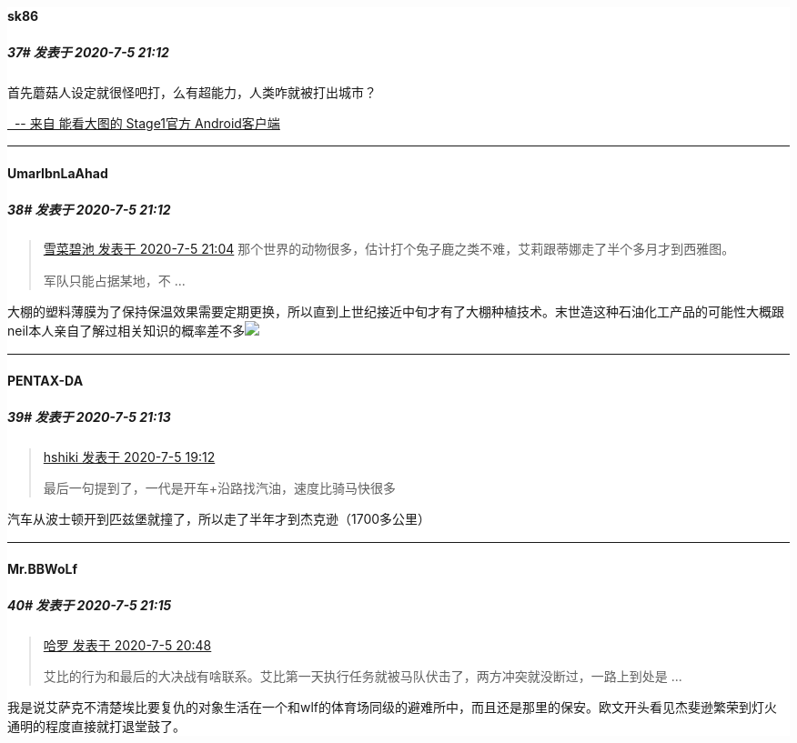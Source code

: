 ####  sk86  
##### 37#       发表于 2020-7-5 21:12




首先蘑菇人设定就很怪吧打，么有超能力，人类咋就被打出城市？

[  -- 来自 能看大图的 Stage1官方 Android客户端](https://www.coolapk.com/apk/140634)







-----

####  UmarIbnLaAhad  
##### 38#       发表于 2020-7-5 21:12



<blockquote><a href="httphttps://bbs.saraba1st.com/2b/forum.php?mod=redirect&amp;goto=findpost&amp;pid=48080835&amp;ptid=1946023" target="_blank">雪菜碧池 发表于 2020-7-5 21:04</a>
那个世界的动物很多，估计打个兔子鹿之类不难，艾莉跟蒂娜走了半个多月才到西雅图。

军队只能占据某地，不 ...</blockquote>
大棚的塑料薄膜为了保持保温效果需要定期更换，所以直到上世纪接近中旬才有了大棚种植技术。末世造这种石油化工产品的可能性大概跟neil本人亲自了解过相关知识的概率差不多<img src="https://static.saraba1st.com/image/smiley/face2017/049.png" referrerpolicy="no-referrer">







-----

####  PENTAX-DA  
##### 39#       发表于 2020-7-5 21:13



<blockquote><a href="httphttps://bbs.saraba1st.com/2b/forum.php?mod=redirect&amp;goto=findpost&amp;pid=48079148&amp;ptid=1946023" target="_blank">hshiki 发表于 2020-7-5 19:12</a>

最后一句提到了，一代是开车+沿路找汽油，速度比骑马快很多</blockquote>
汽车从波士顿开到匹兹堡就撞了，所以走了半年才到杰克逊（1700多公里）







-----

####  Mr.BBWoLf  
##### 40#       发表于 2020-7-5 21:15



<blockquote><a href="httphttps://bbs.saraba1st.com/2b/forum.php?mod=redirect&amp;goto=findpost&amp;pid=48080619&amp;ptid=1946023" target="_blank">哈罗 发表于 2020-7-5 20:48</a>

艾比的行为和最后的大决战有啥联系。艾比第一天执行任务就被马队伏击了，两方冲突就没断过，一路上到处是 ...</blockquote>
我是说艾萨克不清楚埃比要复仇的对象生活在一个和wlf的体育场同级的避难所中，而且还是那里的保安。欧文开头看见杰斐逊繁荣到灯火通明的程度直接就打退堂鼓了。
